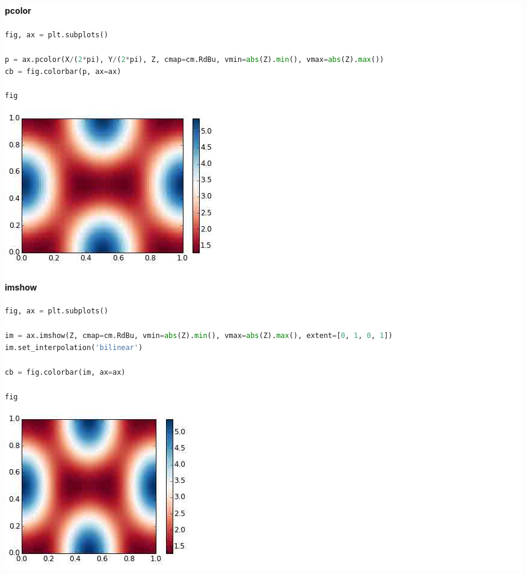 #### pcolor

```py
fig, ax = plt.subplots()

p = ax.pcolor(X/(2*pi), Y/(2*pi), Z, cmap=cm.RdBu, vmin=abs(Z).min(), vmax=abs(Z).max())
cb = fig.colorbar(p, ax=ax)

fig 
```

![此处输入图片的描述](img/document-uid8834labid1080timestamp1468328753806.jpg)

#### imshow

```py
fig, ax = plt.subplots()

im = ax.imshow(Z, cmap=cm.RdBu, vmin=abs(Z).min(), vmax=abs(Z).max(), extent=[0, 1, 0, 1])
im.set_interpolation('bilinear')

cb = fig.colorbar(im, ax=ax)

fig 
```

![此处输入图片的描述](img/document-uid8834labid1080timestamp1468328762835.jpg)

